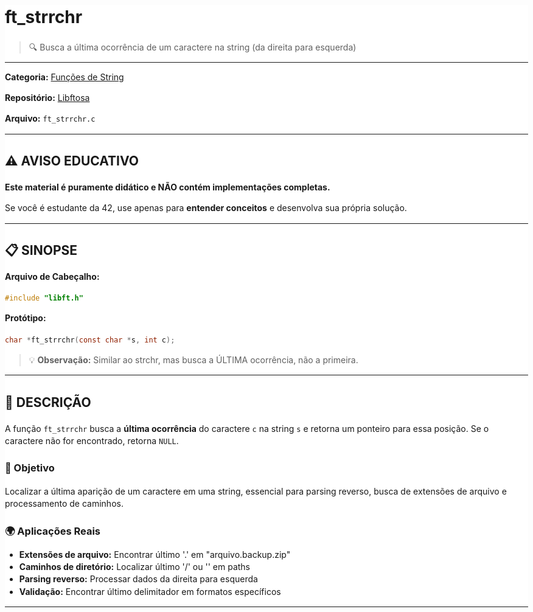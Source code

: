 # ft_strrchr

> 🔍 Busca a última ocorrência de um caractere na string (da direita para esquerda)

---

**Categoria:** [Funções de String](./README.md)

**Repositório:** [Libftosa](../../README.md)

**Arquivo:** `ft_strrchr.c`

---

## ⚠️ AVISO EDUCATIVO

**Este material é puramente didático e NÃO contém implementações completas.**

Se você é estudante da 42, use apenas para **entender conceitos** e desenvolva sua própria solução.

---

## 📋 SINOPSE

**Arquivo de Cabeçalho:**
```c
#include "libft.h"
```

**Protótipo:**
```c
char *ft_strrchr(const char *s, int c);
```

> 💡 **Observação:** Similar ao strchr, mas busca a ÚLTIMA ocorrência, não a primeira.

---

## 📖 DESCRIÇÃO

A função `ft_strrchr` busca a **última ocorrência** do caractere `c` na string `s` e retorna um ponteiro para essa posição. Se o caractere não for encontrado, retorna `NULL`.

### 🎯 Objetivo
Localizar a última aparição de um caractere em uma string, essencial para parsing reverso, busca de extensões de arquivo e processamento de caminhos.

### 🌍 Aplicações Reais
- **Extensões de arquivo:** Encontrar último '.' em "arquivo.backup.zip"
- **Caminhos de diretório:** Localizar último '/' ou '\' em paths
- **Parsing reverso:** Processar dados da direita para esquerda
- **Validação:** Encontrar último delimitador em formatos específicos

---
